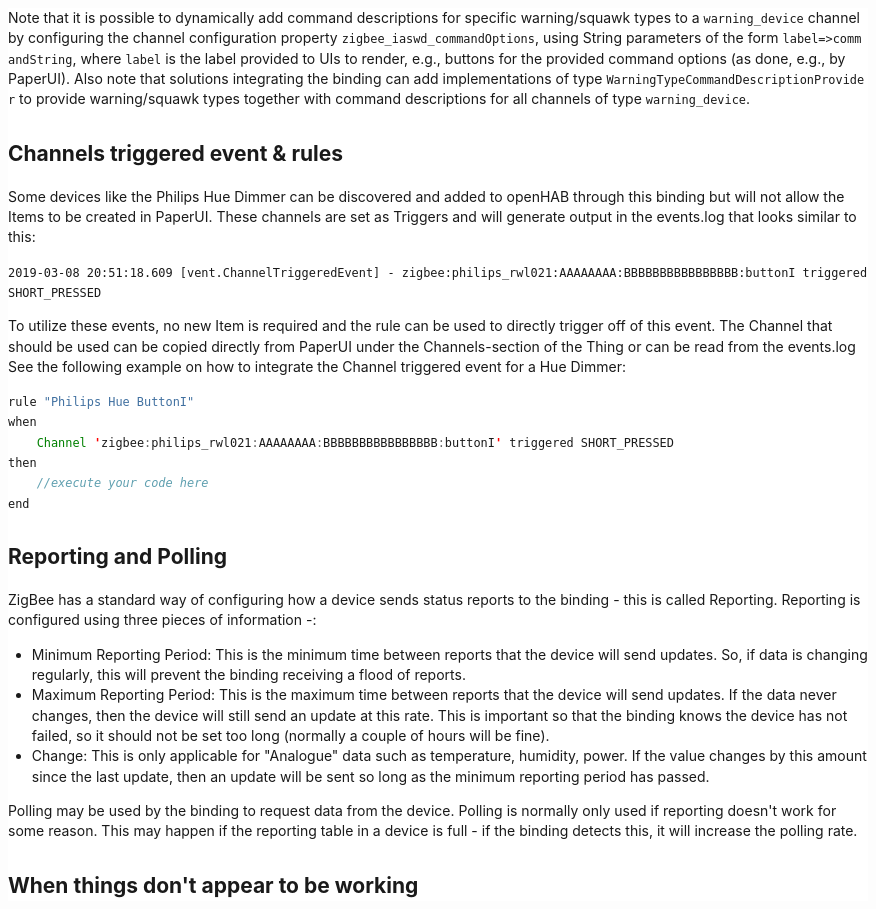 Note that it is possible to dynamically add command descriptions for specific warning/squawk types to a `warning_device` channel by configuring the channel configuration property `zigbee_iaswd_commandOptions`, using String parameters of the form `label=>commandString`, where `label` is the label provided to UIs to render, e.g., buttons for the provided command options (as done, e.g., by PaperUI).
Also note that solutions integrating the binding can add implementations of type `WarningTypeCommandDescriptionProvider` to provide warning/squawk types together with command descriptions for all channels of type `warning_device`. 


## Channels triggered event & rules

Some devices like the Philips Hue Dimmer can be discovered and added to openHAB through this binding but will not allow the Items to be created in PaperUI. These channels are set as Triggers and will generate output in the events.log that looks similar to this:

```
2019-03-08 20:51:18.609 [vent.ChannelTriggeredEvent] - zigbee:philips_rwl021:AAAAAAAA:BBBBBBBBBBBBBBBB:buttonI triggered SHORT_PRESSED
```
To utilize these events, no new Item is required and the rule can be used to directly trigger off of this event.
The Channel that should be used can be copied directly from PaperUI under the Channels-section of the Thing or can be read from the events.log
See the following example on how to integrate the Channel triggered event for a Hue Dimmer:

```java
rule "Philips Hue ButtonI"
when
    Channel 'zigbee:philips_rwl021:AAAAAAAA:BBBBBBBBBBBBBBBB:buttonI' triggered SHORT_PRESSED
then
    //execute your code here
end
```

## Reporting and Polling

ZigBee has a standard way of configuring how a device sends status reports to the binding - this is called Reporting. Reporting is configured using three pieces of information -:

* Minimum Reporting Period: This is the minimum time between reports that the device will send updates. So, if data is changing regularly, this will prevent the binding receiving a flood of reports.
* Maximum Reporting Period: This is the maximum time between reports that the device will send updates. If the data never changes, then the device will still send an update at this rate. This is important so that the binding knows the device has not failed, so it should not be set too long (normally a couple of hours will be fine).
* Change: This is only applicable for "Analogue" data such as temperature, humidity, power. If the value changes by this amount since the last update, then an update will be sent so long as the minimum reporting period has passed.

Polling may be used by the binding to request data from the device. Polling is normally only used if reporting doesn't work for some reason. This may happen if the reporting table in a device is full - if the binding detects this, it will increase the polling rate.


## When things don't appear to be working
